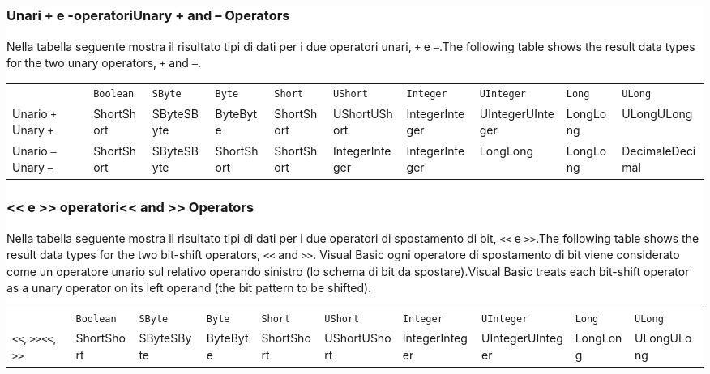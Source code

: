 ### <a name="unary--and--operators"></a><span data-ttu-id="a4043-160">Unari + e -operatori</span><span class="sxs-lookup"><span data-stu-id="a4043-160">Unary + and – Operators</span></span>  
 <span data-ttu-id="a4043-161">Nella tabella seguente mostra il risultato tipi di dati per i due operatori unari, `+` e `–`.</span><span class="sxs-lookup"><span data-stu-id="a4043-161">The following table shows the result data types for the two unary operators, `+` and `–`.</span></span>  
  
|||||||||||  
|---|---|---|---|---|---|---|---|---|---|  
||`Boolean`|`SByte`|`Byte`|`Short`|`UShort`|`Integer`|`UInteger`|`Long`|`ULong`|  
|<span data-ttu-id="a4043-162">Unario `+`</span><span class="sxs-lookup"><span data-stu-id="a4043-162">Unary `+`</span></span>|<span data-ttu-id="a4043-163">Short</span><span class="sxs-lookup"><span data-stu-id="a4043-163">Short</span></span>|<span data-ttu-id="a4043-164">SByte</span><span class="sxs-lookup"><span data-stu-id="a4043-164">SByte</span></span>|<span data-ttu-id="a4043-165">Byte</span><span class="sxs-lookup"><span data-stu-id="a4043-165">Byte</span></span>|<span data-ttu-id="a4043-166">Short</span><span class="sxs-lookup"><span data-stu-id="a4043-166">Short</span></span>|<span data-ttu-id="a4043-167">UShort</span><span class="sxs-lookup"><span data-stu-id="a4043-167">UShort</span></span>|<span data-ttu-id="a4043-168">Integer</span><span class="sxs-lookup"><span data-stu-id="a4043-168">Integer</span></span>|<span data-ttu-id="a4043-169">UInteger</span><span class="sxs-lookup"><span data-stu-id="a4043-169">UInteger</span></span>|<span data-ttu-id="a4043-170">Long</span><span class="sxs-lookup"><span data-stu-id="a4043-170">Long</span></span>|<span data-ttu-id="a4043-171">ULong</span><span class="sxs-lookup"><span data-stu-id="a4043-171">ULong</span></span>|  
|<span data-ttu-id="a4043-172">Unario `–`</span><span class="sxs-lookup"><span data-stu-id="a4043-172">Unary `–`</span></span>|<span data-ttu-id="a4043-173">Short</span><span class="sxs-lookup"><span data-stu-id="a4043-173">Short</span></span>|<span data-ttu-id="a4043-174">SByte</span><span class="sxs-lookup"><span data-stu-id="a4043-174">SByte</span></span>|<span data-ttu-id="a4043-175">Short</span><span class="sxs-lookup"><span data-stu-id="a4043-175">Short</span></span>|<span data-ttu-id="a4043-176">Short</span><span class="sxs-lookup"><span data-stu-id="a4043-176">Short</span></span>|<span data-ttu-id="a4043-177">Integer</span><span class="sxs-lookup"><span data-stu-id="a4043-177">Integer</span></span>|<span data-ttu-id="a4043-178">Integer</span><span class="sxs-lookup"><span data-stu-id="a4043-178">Integer</span></span>|<span data-ttu-id="a4043-179">Long</span><span class="sxs-lookup"><span data-stu-id="a4043-179">Long</span></span>|<span data-ttu-id="a4043-180">Long</span><span class="sxs-lookup"><span data-stu-id="a4043-180">Long</span></span>|<span data-ttu-id="a4043-181">Decimale</span><span class="sxs-lookup"><span data-stu-id="a4043-181">Decimal</span></span>|  
  
### <a name="-and--operators"></a><span data-ttu-id="a4043-182"><\< e >> operatori</span><span class="sxs-lookup"><span data-stu-id="a4043-182"><\< and >> Operators</span></span>  
 <span data-ttu-id="a4043-183">Nella tabella seguente mostra il risultato tipi di dati per i due operatori di spostamento di bit, `<<` e `>>`.</span><span class="sxs-lookup"><span data-stu-id="a4043-183">The following table shows the result data types for the two bit-shift operators, `<<` and `>>`.</span></span> <span data-ttu-id="a4043-184">Visual Basic ogni operatore di spostamento di bit viene considerato come un operatore unario sul relativo operando sinistro (lo schema di bit da spostare).</span><span class="sxs-lookup"><span data-stu-id="a4043-184">Visual Basic treats each bit-shift operator as a unary operator on its left operand (the bit pattern to be shifted).</span></span>  
  
|||||||||||  
|---|---|---|---|---|---|---|---|---|---|  
||`Boolean`|`SByte`|`Byte`|`Short`|`UShort`|`Integer`|`UInteger`|`Long`|`ULong`|  
|<span data-ttu-id="a4043-185">`<<`, `>>`</span><span class="sxs-lookup"><span data-stu-id="a4043-185">`<<`, `>>`</span></span>|<span data-ttu-id="a4043-186">Short</span><span class="sxs-lookup"><span data-stu-id="a4043-186">Short</span></span>|<span data-ttu-id="a4043-187">SByte</span><span class="sxs-lookup"><span data-stu-id="a4043-187">SByte</span></span>|<span data-ttu-id="a4043-188">Byte</span><span class="sxs-lookup"><span data-stu-id="a4043-188">Byte</span></span>|<span data-ttu-id="a4043-189">Short</span><span class="sxs-lookup"><span data-stu-id="a4043-189">Short</span></span>|<span data-ttu-id="a4043-190">UShort</span><span class="sxs-lookup"><span data-stu-id="a4043-190">UShort</span></span>|<span data-ttu-id="a4043-191">Integer</span><span class="sxs-lookup"><span data-stu-id="a4043-191">Integer</span></span>|<span data-ttu-id="a4043-192">UInteger</span><span class="sxs-lookup"><span data-stu-id="a4043-192">UInteger</span></span>|<span data-ttu-id="a4043-193">Long</span><span class="sxs-lookup"><span data-stu-id="a4043-193">Long</span></span>|<span data-ttu-id="a4043-194">ULong</span><span class="sxs-lookup"><span data-stu-id="a4043-194">ULong</span></span>|  
  